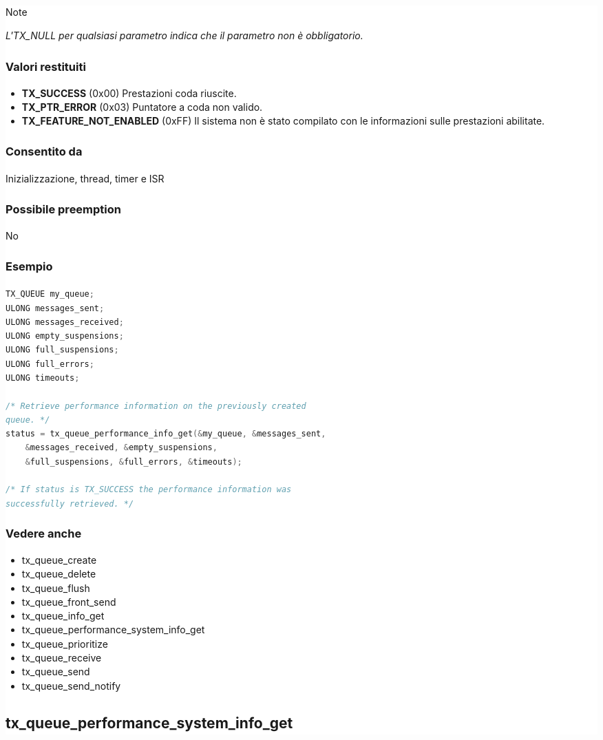> [!NOTE]
> *L'TX_NULL per qualsiasi parametro indica che il parametro non è obbligatorio.*

### <a name="return-values"></a>Valori restituiti

- **TX_SUCCESS** (0x00) Prestazioni coda riuscite.
- **TX_PTR_ERROR** (0x03) Puntatore a coda non valido.
- **TX_FEATURE_NOT_ENABLED** (0xFF) Il sistema non è stato compilato con le informazioni sulle prestazioni abilitate.

### <a name="allowed-from"></a>Consentito da

Inizializzazione, thread, timer e ISR

### <a name="preemption-possible"></a>Possibile preemption

No

### <a name="example"></a>Esempio

```c
TX_QUEUE my_queue;
ULONG messages_sent;
ULONG messages_received;
ULONG empty_suspensions;
ULONG full_suspensions;
ULONG full_errors;
ULONG timeouts;

/* Retrieve performance information on the previously created
queue. */
status = tx_queue_performance_info_get(&my_queue, &messages_sent,
    &messages_received, &empty_suspensions,
    &full_suspensions, &full_errors, &timeouts);

/* If status is TX_SUCCESS the performance information was
successfully retrieved. */
```

### <a name="see-also"></a>Vedere anche

- tx_queue_create
- tx_queue_delete
- tx_queue_flush
- tx_queue_front_send
- tx_queue_info_get
- tx_queue_performance_system_info_get
- tx_queue_prioritize
- tx_queue_receive
- tx_queue_send
- tx_queue_send_notify

## <a name="tx_queue_performance_system_info_get"></a>tx_queue_performance_system_info_get

